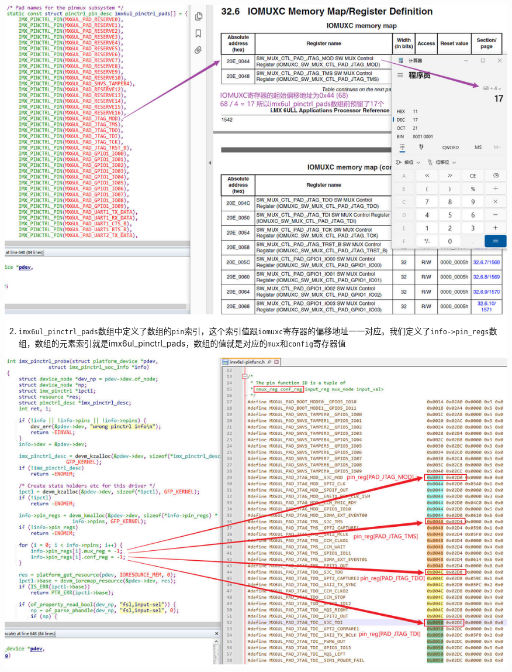 ![](./src/0004.jpg)

2. `imx6ul_pinctrl_pads`数组中定义了数组的`pin`索引，这个索引值跟`iomuxc`寄存器的偏移地址一一对应。我们定义了`info->pin_regs`数组，数组的元素索引就是imx6ul_pinctrl_pads，数组的值就是对应的`mux`和`config`寄存器值

![](./src/0005.jpg)
